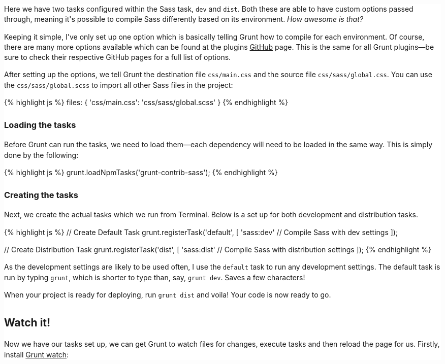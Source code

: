 Here we have two tasks configured within the Sass task, `dev` and `dist`. Both these are able to have custom options passed through, meaning it's possible to compile Sass differently based on its environment. _How awesome is that?_

Keeping it simple, I've only set up one option which is basically telling Grunt how to compile for each environment. Of course, there are many more options available which can be found at the plugins [GitHub](http://github.com/gruntjs/grunt-contrib-sass) page. This is the same for all Grunt plugins—be sure to check their respective GitHub pages for a full list of options.

After setting up the options, we tell Grunt the destination file `css/main.css` and the source file `css/sass/global.css`. You can use the `css/sass/global.scss` to import all other Sass files in the project:

{% highlight js  %}
files: {
  'css/main.css': 'css/sass/global.scss'
}
{% endhighlight %}

### Loading the tasks

Before Grunt can run the tasks, we need to load them—each dependency will need to be loaded in the same way. This is simply done by the following:

{% highlight js %}
grunt.loadNpmTasks('grunt-contrib-sass');
{% endhighlight %}




### Creating the tasks

Next, we create the actual tasks which we run from Terminal. Below is a set up for both development and distribution tasks.

{% highlight js  %}
// Create Default Task
grunt.registerTask('default', [
  'sass:dev' // Compile Sass with dev settings
]);

// Create Distribution Task
grunt.registerTask('dist', [
  'sass:dist' // Compile Sass with distribution settings
]);
{% endhighlight %}

As the development settings are likely to be used often, I use the `default` task to run any development settings. The default task is run by typing `grunt`, which is shorter to type than, say, `grunt dev`. Saves a few characters!

When your project is ready for deploying, run `grunt dist` and voila! Your code is now ready to go.

## Watch it!
Now we have our tasks set up, we can get Grunt to watch files for changes, execute tasks and then reload the page for us. Firstly, install [Grunt watch](https://github.com/gruntjs/grunt-contrib-watch):
